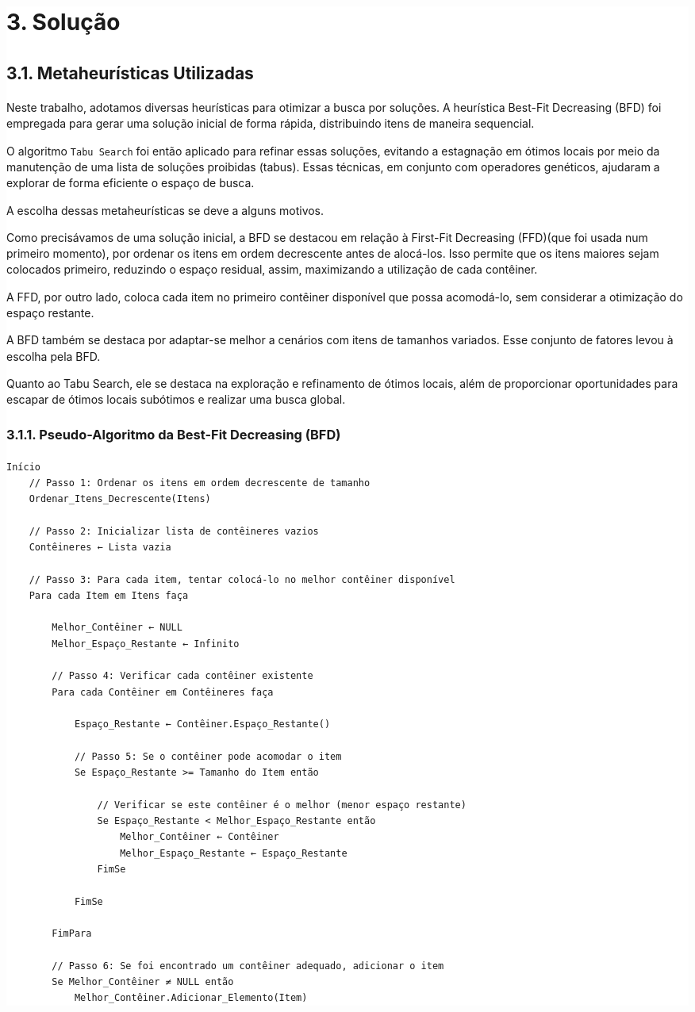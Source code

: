 # 3. Solução

## 3.1. Metaheurísticas Utilizadas

Neste trabalho, adotamos diversas heurísticas para otimizar a busca por soluções. A heurística Best-Fit Decreasing (BFD) foi empregada para gerar uma solução inicial de forma rápida, distribuindo itens de maneira sequencial.

O algoritmo `Tabu Search` foi então aplicado para refinar essas soluções, evitando a estagnação em ótimos locais por meio da manutenção de uma lista de soluções proibidas (tabus). Essas técnicas, em conjunto com operadores genéticos, ajudaram a explorar de forma eficiente o espaço de busca.

A escolha dessas metaheurísticas se deve a alguns motivos.

Como precisávamos de uma solução inicial, a BFD se destacou em relação à First-Fit Decreasing (FFD)(que foi usada num primeiro momento), por ordenar os itens em ordem decrescente antes de alocá-los. Isso permite que os itens maiores sejam colocados primeiro, reduzindo o espaço residual, assim, maximizando a utilização de cada contêiner.

A FFD, por outro lado, coloca cada item no primeiro contêiner disponível que possa acomodá-lo, sem considerar a otimização do espaço restante.

A BFD também se destaca por adaptar-se melhor a cenários com itens de tamanhos variados. Esse conjunto de fatores levou à escolha pela BFD.

Quanto ao Tabu Search, ele se destaca na exploração e refinamento de ótimos locais, além de proporcionar oportunidades para escapar de ótimos locais subótimos e realizar uma busca global.

### 3.1.1. Pseudo-Algoritmo da Best-Fit Decreasing (BFD)

```
Início
    // Passo 1: Ordenar os itens em ordem decrescente de tamanho
    Ordenar_Itens_Decrescente(Itens)
    
    // Passo 2: Inicializar lista de contêineres vazios
    Contêineres ← Lista vazia
    
    // Passo 3: Para cada item, tentar colocá-lo no melhor contêiner disponível
    Para cada Item em Itens faça
    
        Melhor_Contêiner ← NULL
        Melhor_Espaço_Restante ← Infinito
    
        // Passo 4: Verificar cada contêiner existente
        Para cada Contêiner em Contêineres faça
    
            Espaço_Restante ← Contêiner.Espaço_Restante()
    
            // Passo 5: Se o contêiner pode acomodar o item
            Se Espaço_Restante >= Tamanho do Item então
    
                // Verificar se este contêiner é o melhor (menor espaço restante)
                Se Espaço_Restante < Melhor_Espaço_Restante então
                    Melhor_Contêiner ← Contêiner
                    Melhor_Espaço_Restante ← Espaço_Restante
                FimSe
    
            FimSe
    
        FimPara
    
        // Passo 6: Se foi encontrado um contêiner adequado, adicionar o item
        Se Melhor_Contêiner ≠ NULL então
            Melhor_Contêiner.Adicionar_Elemento(Item)
```